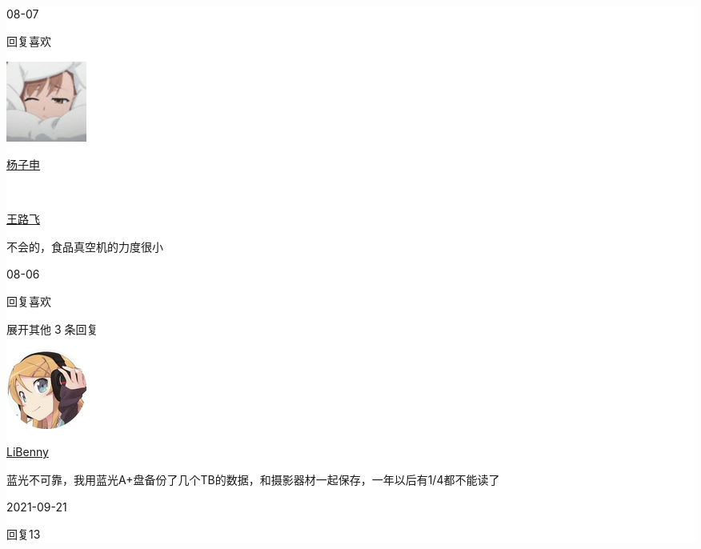 08-07

​回复​喜欢

[![杨子申](media/杨子申.png)](https://www.zhihu.com/people/e1c531740806a070bac6c341a763404d)

[杨子申](https://www.zhihu.com/people/e1c531740806a070bac6c341a763404d)

​

[王路飞](https://www.zhihu.com/people/3a61b476d4769647f0b4485e8e50fd16)

不会的，食品真空机的力度很小

08-06

​回复​喜欢

展开其他 3 条回复​

[![LiBenny](media/LiBenny.png)](https://www.zhihu.com/people/d3ca864c84398422602ee2ca5f5d1b54)

[LiBenny](https://www.zhihu.com/people/d3ca864c84398422602ee2ca5f5d1b54)

蓝光不可靠，我用蓝光A+盘备份了几个TB的数据，和摄影器材一起保存，一年以后有1/4都不能读了

2021-09-21

​回复​13
